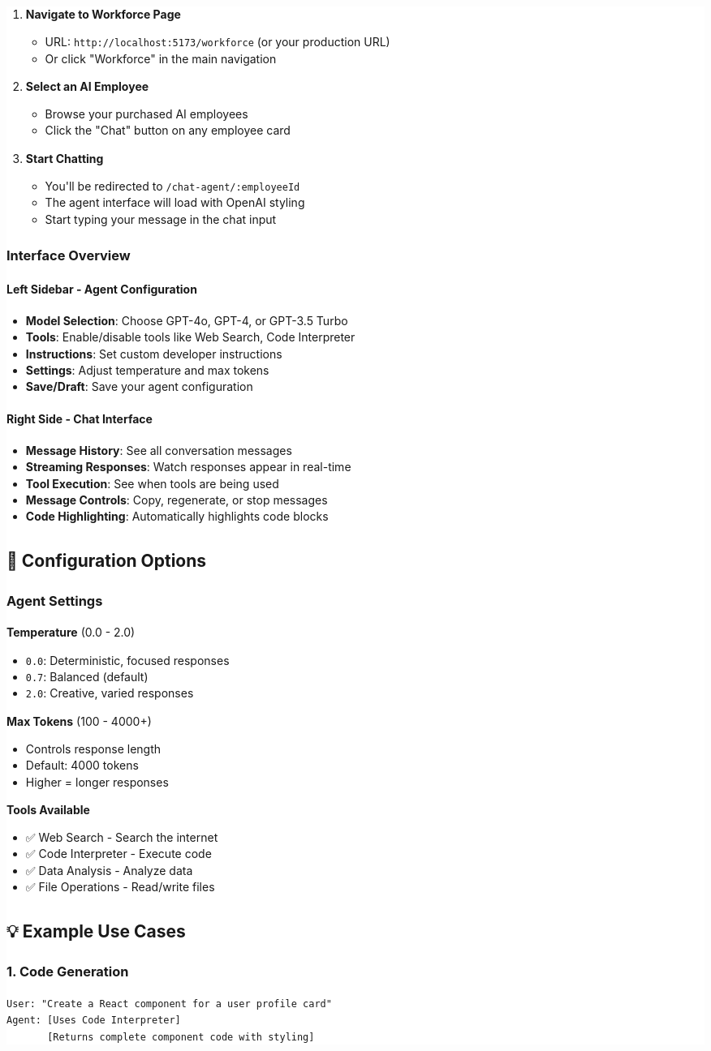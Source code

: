 1. **Navigate to Workforce Page**
   - URL: `http://localhost:5173/workforce` (or your production URL)
   - Or click "Workforce" in the main navigation

2. **Select an AI Employee**
   - Browse your purchased AI employees
   - Click the "Chat" button on any employee card

3. **Start Chatting**
   - You'll be redirected to `/chat-agent/:employeeId`
   - The agent interface will load with OpenAI styling
   - Start typing your message in the chat input

### Interface Overview

#### Left Sidebar - Agent Configuration
- **Model Selection**: Choose GPT-4o, GPT-4, or GPT-3.5 Turbo
- **Tools**: Enable/disable tools like Web Search, Code Interpreter
- **Instructions**: Set custom developer instructions
- **Settings**: Adjust temperature and max tokens
- **Save/Draft**: Save your agent configuration

#### Right Side - Chat Interface
- **Message History**: See all conversation messages
- **Streaming Responses**: Watch responses appear in real-time
- **Tool Execution**: See when tools are being used
- **Message Controls**: Copy, regenerate, or stop messages
- **Code Highlighting**: Automatically highlights code blocks

## 🔧 Configuration Options

### Agent Settings

**Temperature** (0.0 - 2.0)
- `0.0`: Deterministic, focused responses
- `0.7`: Balanced (default)
- `2.0`: Creative, varied responses

**Max Tokens** (100 - 4000+)
- Controls response length
- Default: 4000 tokens
- Higher = longer responses

**Tools Available**
- ✅ Web Search - Search the internet
- ✅ Code Interpreter - Execute code
- ✅ Data Analysis - Analyze data
- ✅ File Operations - Read/write files

## 💡 Example Use Cases

### 1. Code Generation
```
User: "Create a React component for a user profile card"
Agent: [Uses Code Interpreter]
       [Returns complete component code with styling]
```
